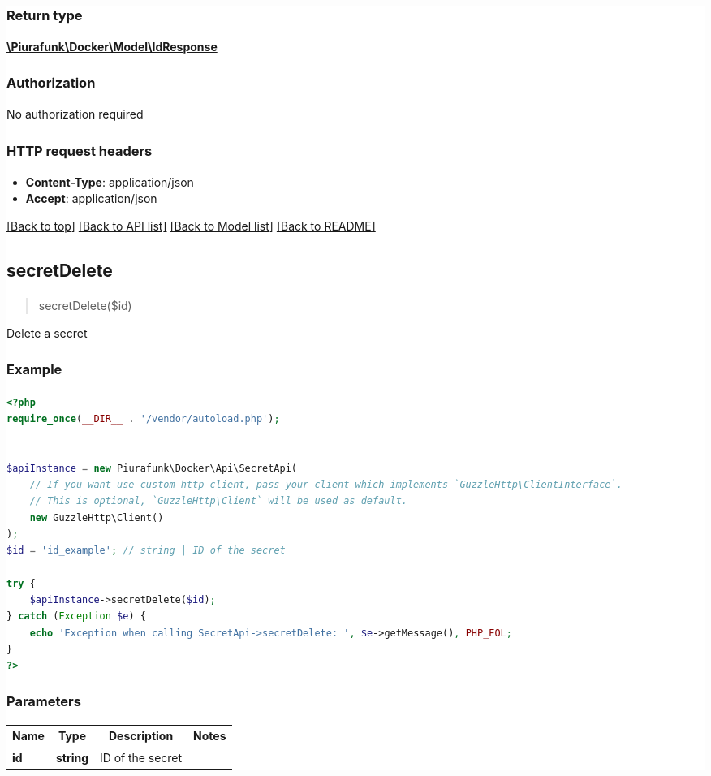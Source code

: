 ### Return type

[**\Piurafunk\Docker\Model\IdResponse**](../Model/IdResponse.md)

### Authorization

No authorization required

### HTTP request headers

- **Content-Type**: application/json
- **Accept**: application/json

[[Back to top]](#) [[Back to API list]](../../README.md#documentation-for-api-endpoints)
[[Back to Model list]](../../README.md#documentation-for-models)
[[Back to README]](../../README.md)


## secretDelete

> secretDelete($id)

Delete a secret

### Example

```php
<?php
require_once(__DIR__ . '/vendor/autoload.php');


$apiInstance = new Piurafunk\Docker\Api\SecretApi(
    // If you want use custom http client, pass your client which implements `GuzzleHttp\ClientInterface`.
    // This is optional, `GuzzleHttp\Client` will be used as default.
    new GuzzleHttp\Client()
);
$id = 'id_example'; // string | ID of the secret

try {
    $apiInstance->secretDelete($id);
} catch (Exception $e) {
    echo 'Exception when calling SecretApi->secretDelete: ', $e->getMessage(), PHP_EOL;
}
?>
```

### Parameters


Name | Type | Description  | Notes
------------- | ------------- | ------------- | -------------
 **id** | **string**| ID of the secret |
